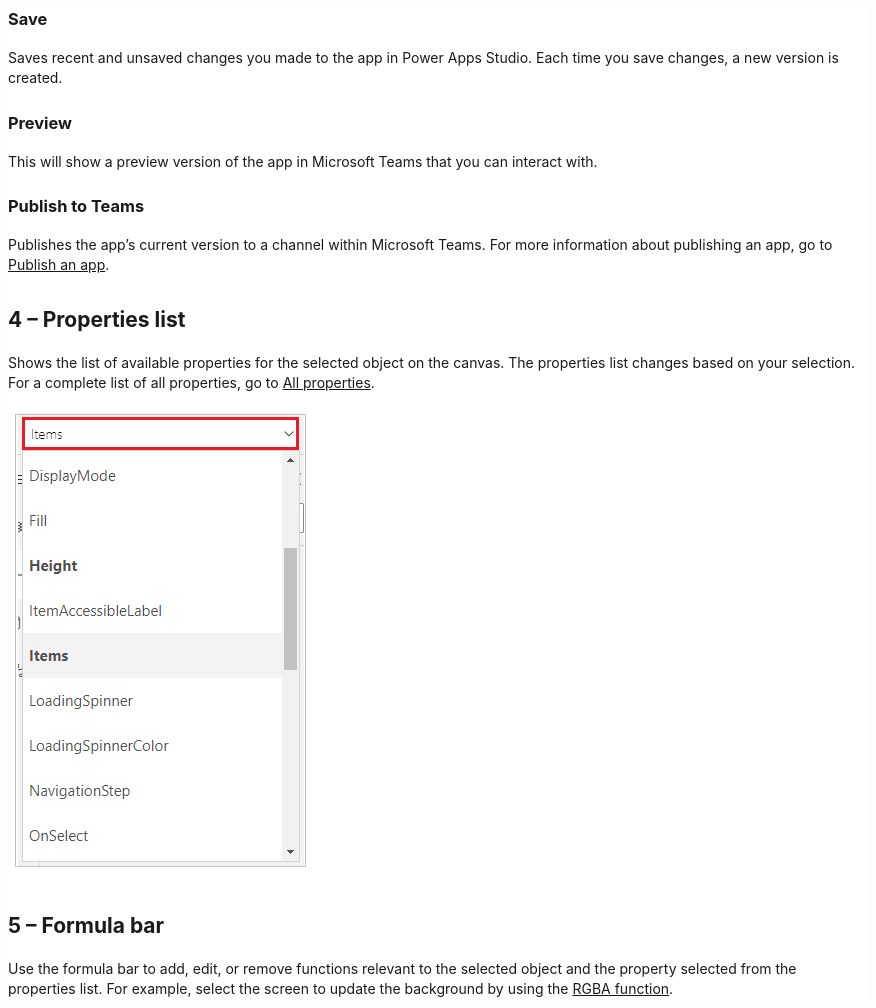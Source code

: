 ### Save

Saves recent and unsaved changes you made to the app in Power Apps Studio. Each time you save changes, a new version is created.

### Preview

This will show a preview version of the app in Microsoft Teams that you can interact with.

### Publish to Teams

Publishes the app’s current version to a channel within Microsoft Teams. For more
information about publishing an app, go to [Publish an app](publish-and-share-apps.md#publish-and-add-an-app-to-teams).

## 4 – Properties list

Shows the list of available properties for the selected object on the canvas.
The properties list changes based on your selection. For a complete list of all properties, go to [All properties](../maker/canvas-apps/reference-properties.md#all-properties).

![Properties list](media/studio-properties-list.png "Properties list")

## 5 – Formula bar

Use the formula bar to add, edit, or remove functions relevant to the selected
object and the property selected from the properties list. For example, select
the screen to update the background by using the [RGBA function](../maker/canvas-apps/functions/function-colors.md).

